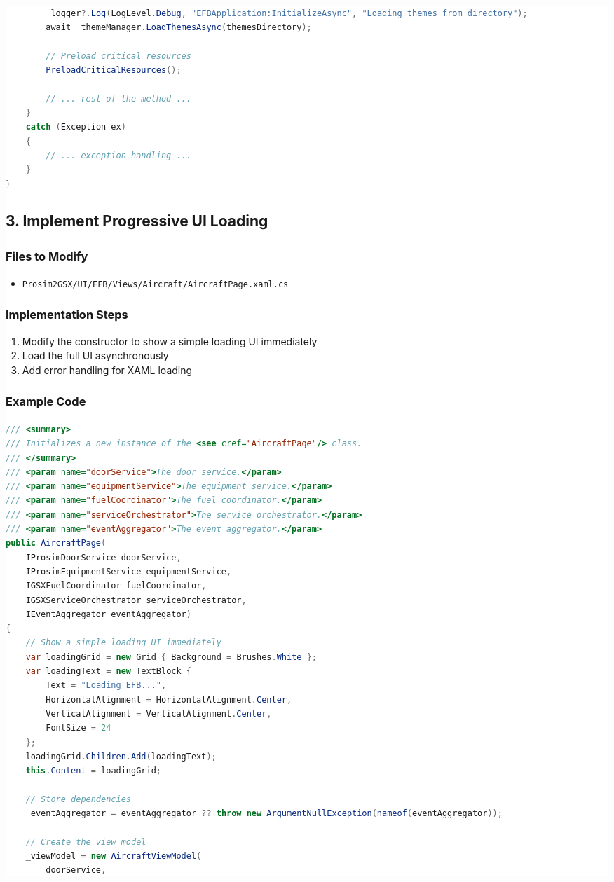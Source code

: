 ```csharp
        _logger?.Log(LogLevel.Debug, "EFBApplication:InitializeAsync", "Loading themes from directory");
        await _themeManager.LoadThemesAsync(themesDirectory);
        
        // Preload critical resources
        PreloadCriticalResources();
        
        // ... rest of the method ...
    }
    catch (Exception ex)
    {
        // ... exception handling ...
    }
}
```

## 3. Implement Progressive UI Loading

### Files to Modify

- `Prosim2GSX/UI/EFB/Views/Aircraft/AircraftPage.xaml.cs`

### Implementation Steps

1. Modify the constructor to show a simple loading UI immediately
2. Load the full UI asynchronously
3. Add error handling for XAML loading

### Example Code

```csharp
/// <summary>
/// Initializes a new instance of the <see cref="AircraftPage"/> class.
/// </summary>
/// <param name="doorService">The door service.</param>
/// <param name="equipmentService">The equipment service.</param>
/// <param name="fuelCoordinator">The fuel coordinator.</param>
/// <param name="serviceOrchestrator">The service orchestrator.</param>
/// <param name="eventAggregator">The event aggregator.</param>
public AircraftPage(
    IProsimDoorService doorService,
    IProsimEquipmentService equipmentService,
    IGSXFuelCoordinator fuelCoordinator,
    IGSXServiceOrchestrator serviceOrchestrator,
    IEventAggregator eventAggregator)
{
    // Show a simple loading UI immediately
    var loadingGrid = new Grid { Background = Brushes.White };
    var loadingText = new TextBlock { 
        Text = "Loading EFB...", 
        HorizontalAlignment = HorizontalAlignment.Center,
        VerticalAlignment = VerticalAlignment.Center,
        FontSize = 24
    };
    loadingGrid.Children.Add(loadingText);
    this.Content = loadingGrid;
    
    // Store dependencies
    _eventAggregator = eventAggregator ?? throw new ArgumentNullException(nameof(eventAggregator));

    // Create the view model
    _viewModel = new AircraftViewModel(
        doorService,
```